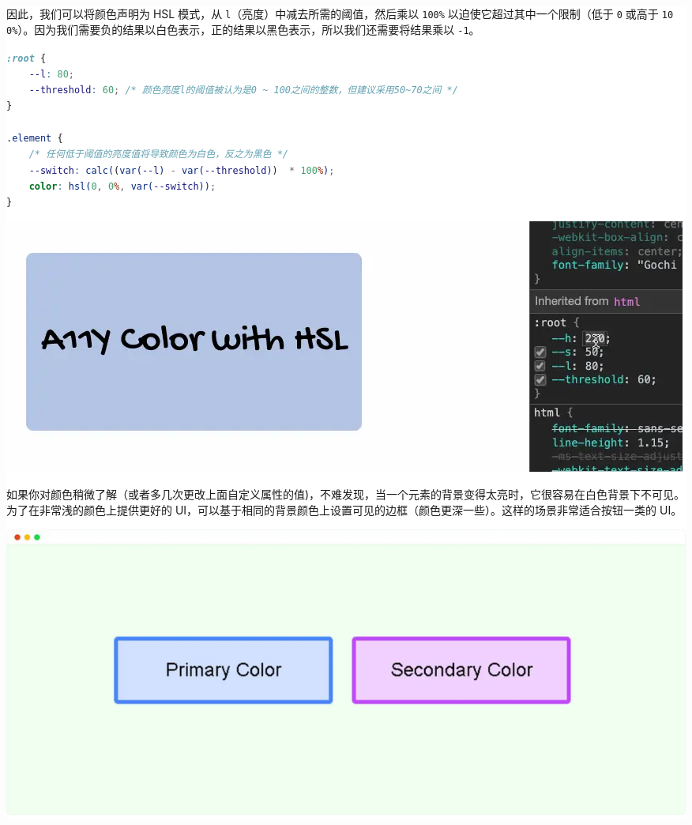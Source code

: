 因此，我们可以将颜色声明为 HSL 模式，从 `l`（亮度）中减去所需的阈值，然后乘以 `100%` 以迫使它超过其中一个限制（低于 `0` 或高于 `100%`）。因为我们需要负的结果以白色表示，正的结果以黑色表示，所以我们还需要将结果乘以 `-1`。

```CSS
:root { 
    --l: 80; 
    --threshold: 60; /* 颜色亮度l的阈值被认为是0 ~ 100之间的整数，但建议采用50~70之间 */ 
} 

.element { 
    /* 任何低于阈值的亮度值将导致颜色为白色，反之为黑色 */ 
    --switch: calc((var(--l) - var(--threshold))  * 100%); 
    color: hsl(0, 0%, var(--switch)); 
} 
```

![img](./images/bbe3db961004112abc846cab516545d6.webp )

如果你对颜色稍微了解（或者多几次更改上面自定义属性的值)，不难发现，当一个元素的背景变得太亮时，它很容易在白色背景下不可见。为了在非常浅的颜色上提供更好的 UI，可以基于相同的背景颜色上设置可见的边框（颜色更深一些）。这样的场景非常适合按钮一类的 UI。

![img](./images/e2934e46c096fd665a9165eb858f4d9c.webp )
